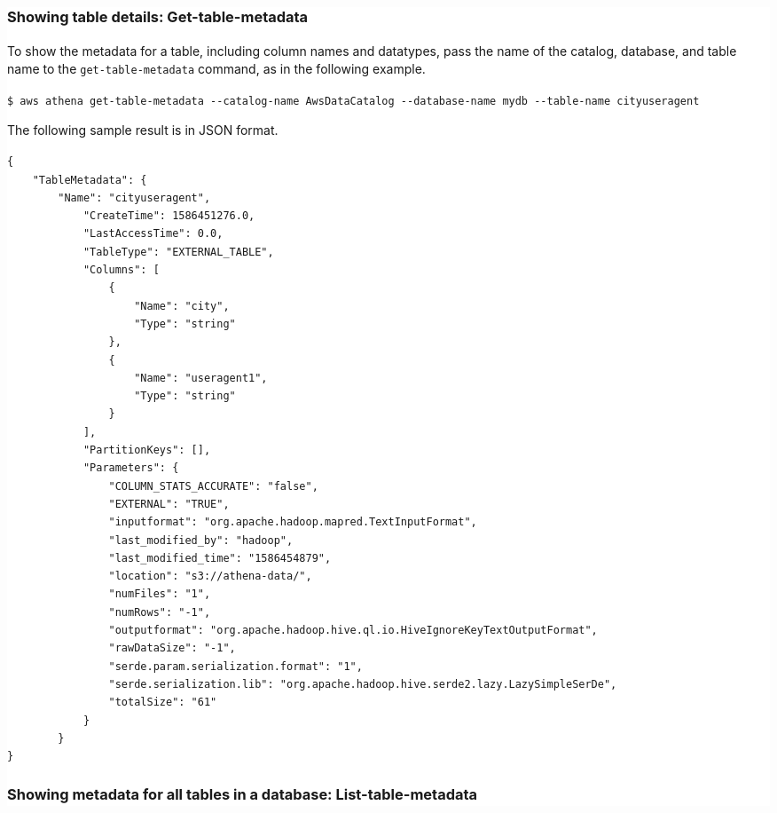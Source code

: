 ### Showing table details: Get\-table\-metadata<a name="datastores-hive-cli-showing-details-of-a-table"></a>

To show the metadata for a table, including column names and datatypes, pass the name of the catalog, database, and table name to the `get-table-metadata` command, as in the following example\.

```
$ aws athena get-table-metadata --catalog-name AwsDataCatalog --database-name mydb --table-name cityuseragent
```

The following sample result is in JSON format\.

```
{
    "TableMetadata": {
        "Name": "cityuseragent",
            "CreateTime": 1586451276.0,
            "LastAccessTime": 0.0,
            "TableType": "EXTERNAL_TABLE",
            "Columns": [
                {
                    "Name": "city",
                    "Type": "string"
                },
                {
                    "Name": "useragent1",
                    "Type": "string"
                }
            ],
            "PartitionKeys": [],
            "Parameters": {
                "COLUMN_STATS_ACCURATE": "false",
                "EXTERNAL": "TRUE",
                "inputformat": "org.apache.hadoop.mapred.TextInputFormat",
                "last_modified_by": "hadoop",
                "last_modified_time": "1586454879",
                "location": "s3://athena-data/",
                "numFiles": "1",
                "numRows": "-1",
                "outputformat": "org.apache.hadoop.hive.ql.io.HiveIgnoreKeyTextOutputFormat",
                "rawDataSize": "-1",
                "serde.param.serialization.format": "1",
                "serde.serialization.lib": "org.apache.hadoop.hive.serde2.lazy.LazySimpleSerDe",
                "totalSize": "61"
            }
        }
}
```

### Showing metadata for all tables in a database: List\-table\-metadata<a name="datastores-hive-cli-showing-all-table-metadata"></a>
